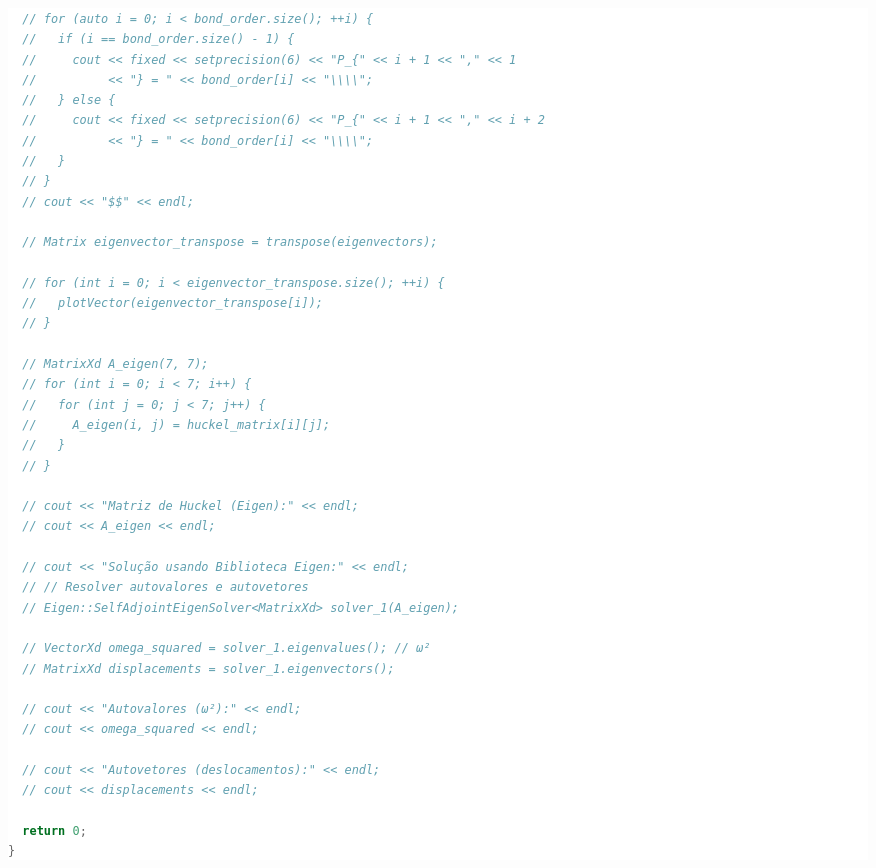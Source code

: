 ```C++
  // for (auto i = 0; i < bond_order.size(); ++i) {
  //   if (i == bond_order.size() - 1) {
  //     cout << fixed << setprecision(6) << "P_{" << i + 1 << "," << 1
  //          << "} = " << bond_order[i] << "\\\\";
  //   } else {
  //     cout << fixed << setprecision(6) << "P_{" << i + 1 << "," << i + 2
  //          << "} = " << bond_order[i] << "\\\\";
  //   }
  // }
  // cout << "$$" << endl;

  // Matrix eigenvector_transpose = transpose(eigenvectors);

  // for (int i = 0; i < eigenvector_transpose.size(); ++i) {
  //   plotVector(eigenvector_transpose[i]);
  // }

  // MatrixXd A_eigen(7, 7);
  // for (int i = 0; i < 7; i++) {
  //   for (int j = 0; j < 7; j++) {
  //     A_eigen(i, j) = huckel_matrix[i][j];
  //   }
  // }

  // cout << "Matriz de Huckel (Eigen):" << endl;
  // cout << A_eigen << endl;

  // cout << "Solução usando Biblioteca Eigen:" << endl;
  // // Resolver autovalores e autovetores
  // Eigen::SelfAdjointEigenSolver<MatrixXd> solver_1(A_eigen);

  // VectorXd omega_squared = solver_1.eigenvalues(); // ω²
  // MatrixXd displacements = solver_1.eigenvectors();

  // cout << "Autovalores (ω²):" << endl;
  // cout << omega_squared << endl;

  // cout << "Autovetores (deslocamentos):" << endl;
  // cout << displacements << endl;

  return 0;
}

``` 
